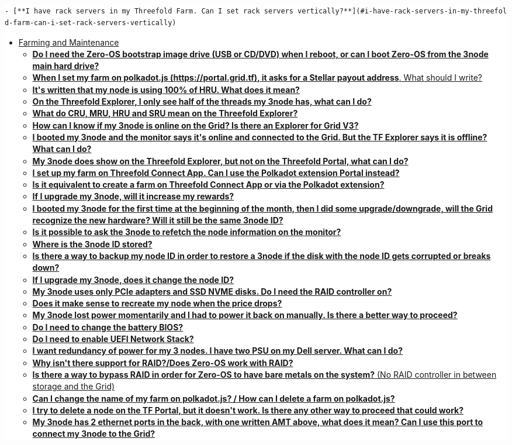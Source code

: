     - [**I have rack servers in my Threefold Farm. Can I set rack servers vertically?**](#i-have-rack-servers-in-my-threefold-farm-can-i-set-rack-servers-vertically)
  - [Farming and Maintenance](#farming-and-maintenance)
    - [**Do I need the Zero-OS bootstrap image drive (USB or CD/DVD) when I reboot, or can I boot Zero-OS from the 3node main hard drive?**](#do-i-need-the-zero-os-bootstrap-image-drive-usb-or-cddvd-when-i-reboot-or-can-i-boot-zero-os-from-the-3node-main-hard-drive)
    - [**When I set my farm on polkadot.js (https://portal.grid.tf), it asks for a Stellar payout address**. What should I write?](#when-i-set-my-farm-on-polkadotjs-httpsportalgridtf-it-asks-for-a-stellar-payout-address-what-should-i-write)
    - [**It's written that my node is using 100% of HRU. What does it mean?**](#its-written-that-my-node-is-using-100-of-hru-what-does-it-mean)
    - [**On the Threefold Explorer, I only see half of the threads my 3node has, what can I do?**](#on-the-threefold-explorer-i-only-see-half-of-the-threads-my-3node-has-what-can-i-do)
    - [**What do CRU, MRU, HRU and SRU mean on the Threefold Explorer?**](#what-do-cru-mru-hru-and-sru-mean-on-the-threefold-explorer)
    - [**How can I know if my 3node is online on the Grid? Is there an Explorer for Grid V3?**](#how-can-i-know-if-my-3node-is-online-on-the-grid-is-there-an-explorer-for-grid-v3)
    - [**I booted my 3node and the monitor says it's online and connected to the Grid. But the TF Explorer says it is offline? What can I do?**](#i-booted-my-3node-and-the-monitor-says-its-online-and-connected-to-the-grid-but-the-tf-explorer-says-it-is-offline-what-can-i-do)
    - [**My 3node does show on the Threefold Explorer, but not on the Threefold Portal, what can I do?**](#my-3node-does-show-on-the-threefold-explorer-but-not-on-the-threefold-portal-what-can-i-do)
    - [**I set up my farm on Threefold Connect App. Can I use the Polkadot extension Portal instead?**](#i-set-up-my-farm-on-threefold-connect-app-can-i-use-the-polkadot-extension-portal-instead)
    - [**Is it equivalent to create a farm on Threefold Connect App or via the Polkadot extension?**](#is-it-equivalent-to-create-a-farm-on-threefold-connect-app-or-via-the-polkadot-extension)
    - [**If I upgrade my 3node, will it increase my rewards?**](#if-i-upgrade-my-3node-will-it-increase-my-rewards)
    - [**I booted my 3node for the first time at the beginning of the month, then I did some upgrade/downgrade, will the Grid recognize the new hardware? Will it still be the same 3node ID?**](#i-booted-my-3node-for-the-first-time-at-the-beginning-of-the-month-then-i-did-some-upgradedowngrade-will-the-grid-recognize-the-new-hardware-will-it-still-be-the-same-3node-id)
    - [**Is it possible to ask the 3node to refetch the node information on the monitor?**](#is-it-possible-to-ask-the-3node-to-refetch-the-node-information-on-the-monitor)
    - [**Where is the 3node ID stored?**](#where-is-the-3node-id-stored)
    - [**Is there a way to backup my node ID in order to restore a 3node if the disk with the node ID gets corrupted or breaks down?**](#is-there-a-way-to-backup-my-node-id-in-order-to-restore-a-3node-if-the-disk-with-the-node-id-gets-corrupted-or-breaks-down)
    - [**If I upgrade my 3node, does it change the node ID?**](#if-i-upgrade-my-3node-does-it-change-the-node-id)
    - [**My 3node uses only PCIe adapters and SSD NVME disks. Do I need the RAID controller on?**](#my-3node-uses-only-pcie-adapters-and-ssd-nvme-disks-do-i-need-the-raid-controller-on)
    - [**Does it make sense to recreate my node when the price drops?**](#does-it-make-sense-to-recreate-my-node-when-the-price-drops)
    - [**My 3node lost power momentarily and I had to power it back on manually. Is there a better way to proceed?**](#my-3node-lost-power-momentarily-and-i-had-to-power-it-back-on-manually-is-there-a-better-way-to-proceed)
    - [**Do I need to change the battery BIOS?**](#do-i-need-to-change-the-battery-bios)
    - [**Do I need to enable UEFI Network Stack?**](#do-i-need-to-enable-uefi-network-stack)
    - [**I want redundancy of power for my 3 nodes. I have two PSU on my Dell server. What can I do?**](#i-want-redundancy-of-power-for-my-3-nodes-i-have-two-psu-on-my-dell-server-what-can-i-do)
    - [**Why isn't there support for RAID?/Does Zero-OS work with RAID?**](#why-isnt-there-support-for-raiddoes-zero-os-work-with-raid)
    - [**Is there a way to bypass RAID in order for Zero-OS to have bare metals on the system?** (No RAID controller in between storage and the Grid)](#is-there-a-way-to-bypass-raid-in-order-for-zero-os-to-have-bare-metals-on-the-system-no-raid-controller-in-between-storage-and-the-grid)
    - [**Can I change the name of my farm on polkadot.js? / How can I delete a farm on polkadot.js?**](#can-i-change-the-name-of-my-farm-on-polkadotjs--how-can-i-delete-a-farm-on-polkadotjs)
    - [**I try to delete a node on the TF Portal, but it doesn't work. Is there any other way to proceed that could work?**](#i-try-to-delete-a-node-on-the-tf-portal-but-it-doesnt-work-is-there-any-other-way-to-proceed-that-could-work)
    - [**My 3node has 2 ethernet ports in the back, with one written AMT above, what does it mean? Can I use this port to connect my 3node to the Grid?**](#my-3node-has-2-ethernet-ports-in-the-back-with-one-written-amt-above-what-does-it-mean-can-i-use-this-port-to-connect-my-3node-to-the-grid)